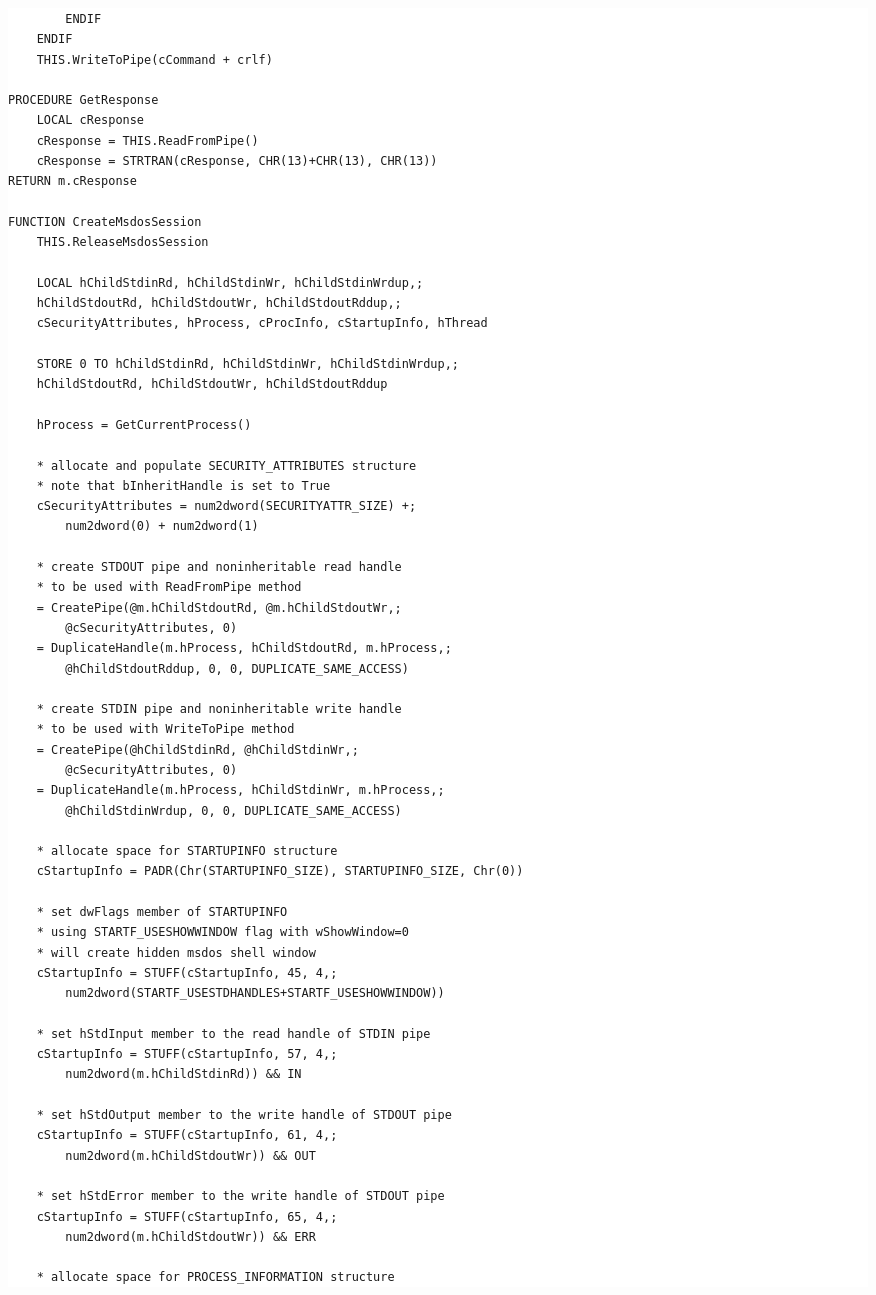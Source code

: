 ```foxpro  
		ENDIF
	ENDIF
	THIS.WriteToPipe(cCommand + crlf)

PROCEDURE GetResponse
	LOCAL cResponse
	cResponse = THIS.ReadFromPipe()
	cResponse = STRTRAN(cResponse, CHR(13)+CHR(13), CHR(13))
RETURN m.cResponse

FUNCTION CreateMsdosSession
	THIS.ReleaseMsdosSession

	LOCAL hChildStdinRd, hChildStdinWr, hChildStdinWrdup,;
	hChildStdoutRd, hChildStdoutWr, hChildStdoutRddup,;
	cSecurityAttributes, hProcess, cProcInfo, cStartupInfo, hThread

	STORE 0 TO hChildStdinRd, hChildStdinWr, hChildStdinWrdup,;
	hChildStdoutRd, hChildStdoutWr, hChildStdoutRddup

	hProcess = GetCurrentProcess()
	
	* allocate and populate SECURITY_ATTRIBUTES structure
	* note that bInheritHandle is set to True
	cSecurityAttributes = num2dword(SECURITYATTR_SIZE) +;
		num2dword(0) + num2dword(1)

	* create STDOUT pipe and noninheritable read handle
	* to be used with ReadFromPipe method
	= CreatePipe(@m.hChildStdoutRd, @m.hChildStdoutWr,;
		@cSecurityAttributes, 0)
	= DuplicateHandle(m.hProcess, hChildStdoutRd, m.hProcess,;
		@hChildStdoutRddup, 0, 0, DUPLICATE_SAME_ACCESS)

	* create STDIN pipe and noninheritable write handle
	* to be used with WriteToPipe method
	= CreatePipe(@hChildStdinRd, @hChildStdinWr,;
		@cSecurityAttributes, 0)
	= DuplicateHandle(m.hProcess, hChildStdinWr, m.hProcess,;
		@hChildStdinWrdup, 0, 0, DUPLICATE_SAME_ACCESS)

	* allocate space for STARTUPINFO structure
	cStartupInfo = PADR(Chr(STARTUPINFO_SIZE), STARTUPINFO_SIZE, Chr(0))

	* set dwFlags member of STARTUPINFO
	* using STARTF_USESHOWWINDOW flag with wShowWindow=0
	* will create hidden msdos shell window
	cStartupInfo = STUFF(cStartupInfo, 45, 4,;
		num2dword(STARTF_USESTDHANDLES+STARTF_USESHOWWINDOW))

	* set hStdInput member to the read handle of STDIN pipe
	cStartupInfo = STUFF(cStartupInfo, 57, 4,;
		num2dword(m.hChildStdinRd)) && IN

	* set hStdOutput member to the write handle of STDOUT pipe
	cStartupInfo = STUFF(cStartupInfo, 61, 4,;
		num2dword(m.hChildStdoutWr)) && OUT

	* set hStdError member to the write handle of STDOUT pipe
	cStartupInfo = STUFF(cStartupInfo, 65, 4,;
		num2dword(m.hChildStdoutWr)) && ERR

	* allocate space for PROCESS_INFORMATION structure
```